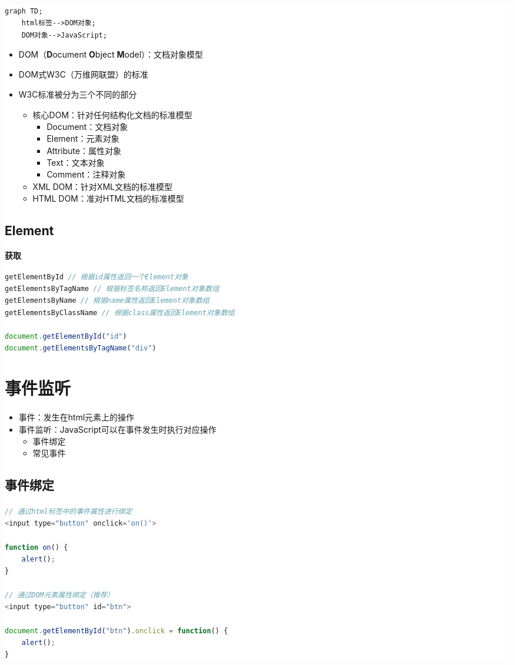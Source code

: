 ```mermaid
graph TD;
    html标签-->DOM对象;
    DOM对象-->JavaScript;
```



- DOM（**D**ocument **O**bject **M**odel）：文档对象模型

- DOM式W3C（万维网联盟）的标准

- W3C标准被分为三个不同的部分

  - 核心DOM：针对任何结构化文档的标准模型
    - Document：文档对象
    - Element：元素对象
    - Attribute：属性对象
    - Text：文本对象
    - Comment：注释对象
  - XML DOM：针对XML文档的标准模型
  - HTML DOM：准对HTML文档的标准模型

  

## Element

**获取**

```javascript
getElementById // 根据id属性返回一个Element对象
getElementsByTagName // 根据标签名称返回Element对象数组
getElementsByName // 根据name属性返回Element对象数组
getElementsByClassName // 根据class属性返回Element对象数组

document.getElementById("id")
document.getElementsByTagName("div")
```



# 事件监听

- 事件：发生在html元素上的操作
- 事件监听：JavaScript可以在事件发生时执行对应操作	
  - 事件绑定
  - 常见事件



## 事件绑定

```javascript
// 通过html标签中的事件属性进行绑定
<input type="button" onclick='on()'>
    
function on() {
    alert();
}

// 通过DOM元素属性绑定（推荐）
<input type="button" id="btn">
    
document.getElementById("btn").onclick = function() {
    alert();
}
```
